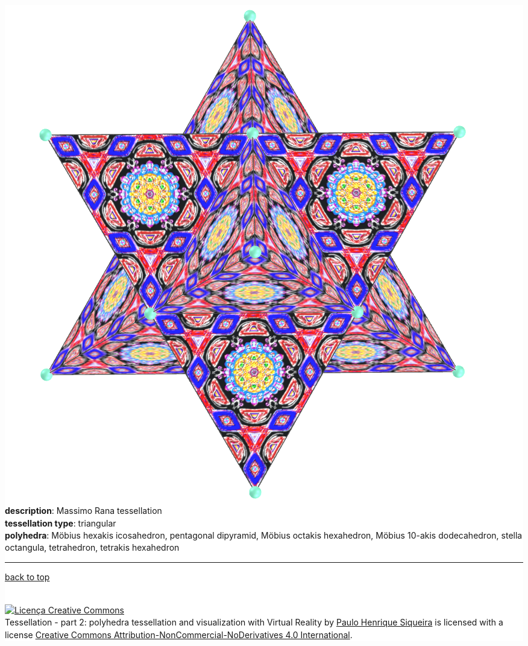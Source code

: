 <a href="vr/Tessellation39.htm" target="_blank" title="3D model" class="fotoA"><img src="ar/39A.png" class="foto" alt="Massimo Rana tessellation"></a>
 <br><b>description</b>: Massimo Rana tessellation
 <br><b>tessellation type</b>: triangular
 <br><b>polyhedra</b>: Möbius hexakis icosahedron, pentagonal dipyramid, Möbius octakis hexahedron, Möbius 10-akis dodecahedron, stella octangula, tetrahedron, tetrakis hexahedron
<br>
<hr>
<p class="topop"><a href="#p1" class="topo">back to top</a></p>


<br><a rel="license" href="http://creativecommons.org/licenses/by-nc-nd/4.0/"><img alt="Licença Creative Commons" style="border-width:0" src="https://i.creativecommons.org/l/by-nc-nd/4.0/88x31.png" loading="lazy"/></a><br /><span xmlns:dct="http://purl.org/dc/terms/" property="dct:title">Tessellation - part 2: polyhedra tessellation and visualization with Virtual Reality</span> by <a xmlns:cc="http://creativecommons.org/ns#" href="https://paulohscwb.github.io/tessellation/part2/" property="cc:attributionName" rel="cc:attributionURL">Paulo Henrique Siqueira</a> is licensed with a license <a rel="license" href="http://creativecommons.org/licenses/by-nc-nd/4.0/">Creative Commons Attribution-NonCommercial-NoDerivatives 4.0 International</a>.
